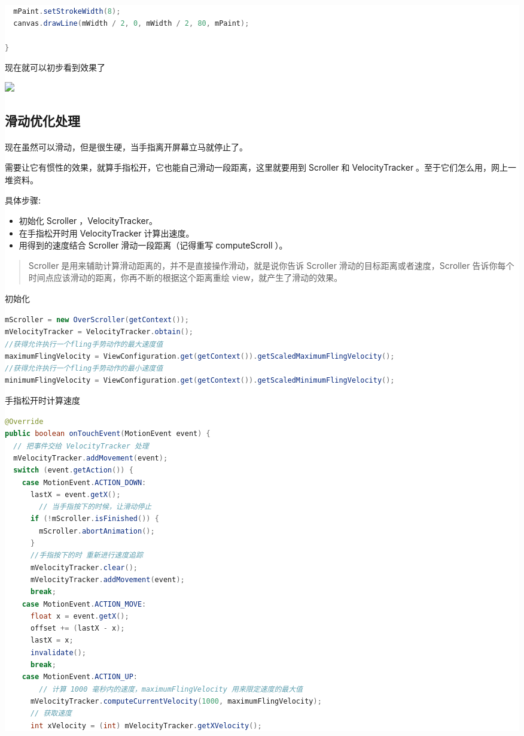 ```java
  mPaint.setStrokeWidth(8);
  canvas.drawLine(mWidth / 2, 0, mWidth / 2, 80, mPaint);

}
```

现在就可以初步看到效果了

![](http://os6ycxx7w.bkt.clouddn.com/github/blog/customviewjiuchi/0878144f-274e-4980-a46e-57f4c4aa2a9c.gif)



## 滑动优化处理

现在虽然可以滑动，但是很生硬，当手指离开屏幕立马就停止了。

需要让它有惯性的效果，就算手指松开，它也能自己滑动一段距离，这里就要用到 Scroller 和 VelocityTracker 。至于它们怎么用，网上一堆资料。

具体步骤:

- 初始化 Scroller ，VelocityTracker。
- 在手指松开时用 VelocityTracker 计算出速度。
- 用得到的速度结合 Scroller 滑动一段距离（记得重写 computeScroll ）。

> Scroller 是用来辅助计算滑动距离的，并不是直接操作滑动，就是说你告诉 Scroller 滑动的目标距离或者速度，Scroller 告诉你每个时间点应该滑动的距离，你再不断的根据这个距离重绘 view，就产生了滑动的效果。



初始化

```java
mScroller = new OverScroller(getContext());
mVelocityTracker = VelocityTracker.obtain();
//获得允许执行一个fling手势动作的最大速度值
maximumFlingVelocity = ViewConfiguration.get(getContext()).getScaledMaximumFlingVelocity();
//获得允许执行一个fling手势动作的最小速度值
minimumFlingVelocity = ViewConfiguration.get(getContext()).getScaledMinimumFlingVelocity();
```

手指松开时计算速度

```java
@Override
public boolean onTouchEvent(MotionEvent event) {
  // 把事件交给 VelocityTracker 处理
  mVelocityTracker.addMovement(event);
  switch (event.getAction()) {
    case MotionEvent.ACTION_DOWN:
      lastX = event.getX();
		// 当手指按下的时候，让滑动停止
      if (!mScroller.isFinished()) {
        mScroller.abortAnimation();
      }
      //手指按下的时 重新进行速度追踪
      mVelocityTracker.clear();
      mVelocityTracker.addMovement(event);
      break;
    case MotionEvent.ACTION_MOVE:
      float x = event.getX();
      offset += (lastX - x);
      lastX = x;
      invalidate();
      break;
    case MotionEvent.ACTION_UP:
		// 计算 1000 毫秒内的速度，maximumFlingVelocity 用来限定速度的最大值
      mVelocityTracker.computeCurrentVelocity(1000, maximumFlingVelocity);
      // 获取速度
      int xVelocity = (int) mVelocityTracker.getXVelocity();
```
